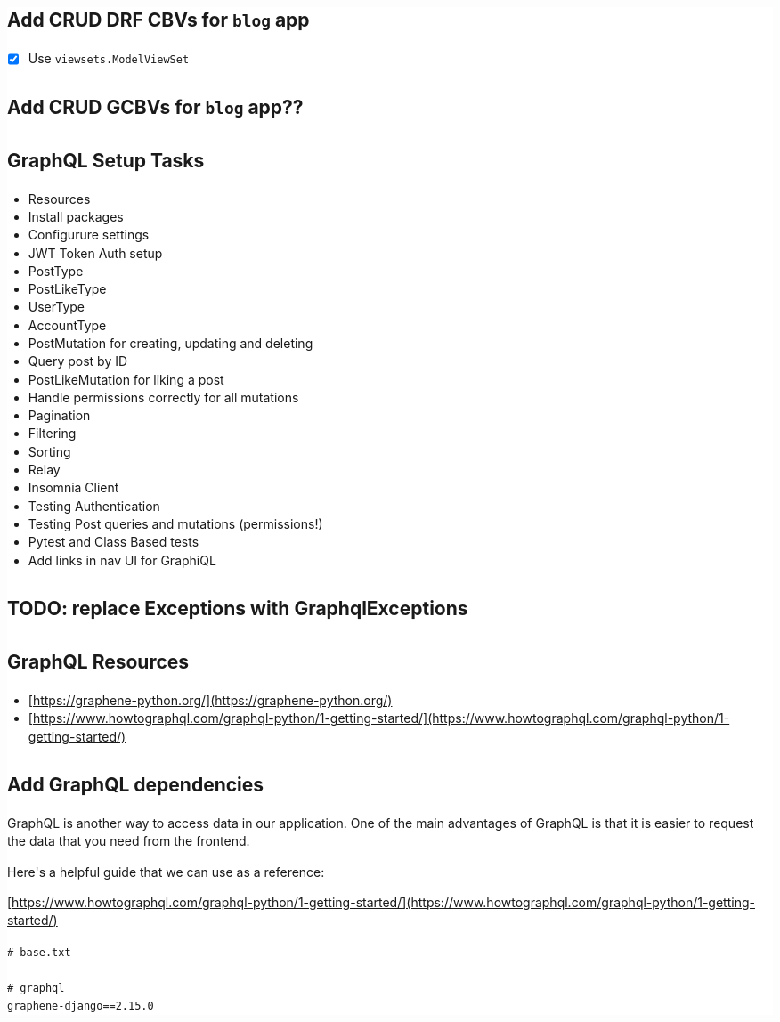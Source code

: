 ## Add CRUD DRF CBVs for `blog` app

- [x] Use `viewsets.ModelViewSet`

## Add CRUD GCBVs for `blog` app??

## GraphQL Setup Tasks

- Resources
- Install packages
- Configurure settings
- JWT Token Auth setup
- PostType
- PostLikeType
- UserType
- AccountType
- PostMutation for creating, updating and deleting
- Query post by ID
- PostLikeMutation for liking a post
- Handle permissions correctly for all mutations
- Pagination
- Filtering
- Sorting
- Relay
- Insomnia Client
- Testing Authentication
- Testing Post queries and mutations (permissions!)
- Pytest and Class Based tests
- Add links in nav UI for GraphiQL

## TODO: replace Exceptions with GraphqlExceptions

## GraphQL Resources

- [https://graphene-python.org/](https://graphene-python.org/)
- [https://www.howtographql.com/graphql-python/1-getting-started/](https://www.howtographql.com/graphql-python/1-getting-started/)

## Add GraphQL dependencies

GraphQL is another way to access data in our application. One of the main advantages of GraphQL is that it is easier to request the data that you need from the frontend.

Here's a helpful guide that we can use as a reference:

[https://www.howtographql.com/graphql-python/1-getting-started/](https://www.howtographql.com/graphql-python/1-getting-started/)

```
# base.txt

# graphql
graphene-django==2.15.0
```
